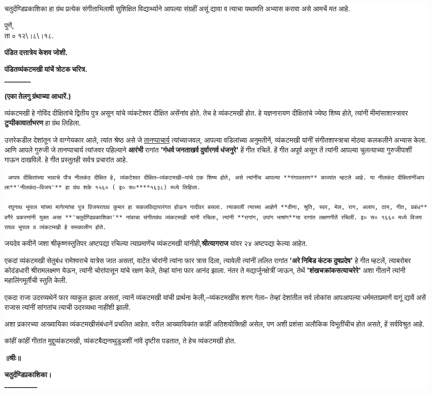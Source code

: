   चतुर्दण्डिप्रकाशिका हा ग्रंथ प्रत्येक संगीताभिलाषी सुशिक्षित विद्यार्थ्याने आपल्या संग्रहीं असूं द्यावा व त्याचा यथामति अभ्यास करावा असे आमचें मत आहे.

पुणें,  
ता ० १२\।८\।१८.

**पंडित दत्तात्रेय केशव जोशी.**



**पंडितव्यंकटमखी यांचें त्रोटक चरित्र.  
\_\_\_\_\_\_\_\_**

**(एका तेलगु ग्रंथाच्या आधारें.)**

  व्यंकटमखी हे गोविंद दीक्षितांचे द्वितीय पुत्र असून यांचे व्यंकटेश्वर दीक्षित असेंनांव होते. तेच हे व्यंकटमखी होत. हे यज्ञनारायण दीक्षितांचे ज्येष्ठ शिष्य होते, त्यांनी मीमांसाशास्त्रावर **टुप्पीकावार्ताभरण** हा ग्रंथ लिहिला.

  उत्तरेकडील देशांतून जे वाग्गेयकार आले, त्यांत श्रेष्ठ असे जे [तानप्पाचार्य](# "हे तानप्पाचार्य होनैय्या यांचे पुत्र होते. याचें वर्णन व्यंकटमंत्रीशीर्षमु या गीतांतील एका तिसऱ्या खंडांत केलेले आहे. तानप्पाचार्यांची गुरुपरंपरा शार्ङ्गदेवापर्यंत जाते असें दक्षिणेकडे अजूनही समजतात.") त्यांच्याजवल, आपल्या वडिलांच्या अनुमतीनें, व्यंकटमखी यांनीं संगीतशास्त्राचा मोठ्या कलकलीने अभ्यास केला. आणि आपले गुरुजी जे तानप्पाचार्य त्यांजवर पहिल्याने **आरंभी** रागांत **'गंधर्व जनताखर्व दुर्वारगर्व धंजनुरे'** हें गीत रचिलें. हें गीत अपूर्व असून तें त्यांनी आपल्या चुलत्याच्या गुरुजीपाशीं गाऊन दाखविलें. हे गीत प्रस्तुतही सर्वत्र प्रचारांत आहे.

     अप्पय दीक्षितांच्या भावाचे पौत्र नीलकंठ दीक्षित हे, व्यंकटेश्वर दीक्षित–व्यंकटमखी–यांचे एक शिष्य होते, असे त्यांनींच आपल्या **गंगावतरण** काव्यांत म्हटले आहे. या नीलकंठ दीक्षितांनींआपला**'नीलकंठ–विजय'** हा ग्रंथ शके १५६० ( इ० स०****१६३८) मध्ये लिहिला.

     रघुनाथ भूपाल यांच्या मागेत्यांचा पुत्र विजयराघव कुमार हा सकलविद्यापारंगत होऊन गादीवर बसला. त्याकालीं त्याच्या आज्ञेनें **वीणा, श्रुति, स्वर, मेल, राग, अलाप, ठाय, गीत, प्रबंध** वगैरे प्रकरणांनी युक्त असा **'चतुर्दण्डिप्रकाशिका'** नांवाचा संगीतग्रंथ व्यंकटमखी यांनी रचिला, त्यांनी **रागांग, उपांग भाषांग**या रागांत लक्षणगीतें रचिलीं. इ० स० १६६० मध्ये विजयराघव भूपाल व व्यंकटमखी हे समकालीन होते.

  जयदेव कवीनें जशा श्रीकृष्णस्तुतिपर अष्टपद्या रचिल्या त्याप्रमाणेंच व्यंकटमखी यांनीही,**श्रीत्यागराज** यांवर २४ अष्टपद्या केल्या आहेत.

  एकदां व्यंकटमखी सेतुबंध रामेश्वराचे यात्रेस जात असतां, वाटेंत चोरांनी त्यांना फार त्रास दिला, त्यावेली त्यांनीं ललित रागांत **'अरे निबिड कंटक दुषप्रदेष'** हे गीत म्हटलें, त्याबरोबर कोदंडधारी श्रीरामलक्ष्मण येऊन, त्यांनी चोरांपासून यांचे रक्षण केले, तेव्हां यांना फार आनंद झाला. नंतर ते मद्यार्जुनक्षेत्रीं जाऊन, तेथें **'शंखचक्रांकसत्याचरेरे'** अशा गीतानें त्यांनी महालिंगमूर्तीची स्तुति केली.

  एकदा राजा उदरव्यथेनें फार व्याकुल झाला असतां, त्यानें व्यंकटमखी यांची प्रार्थना केली,–व्यंकटमखींस शरण गेला– तेव्हां देशांतील सर्व लोकांस आपआपल्या धर्ममताप्रमाणें वागूं द्यावें असें राजास त्यांनीं सांगतांच त्याची उदरव्यथा नाहींशी झाली.

  अशा प्रकारच्या आख्यायिका व्यंकटमखीसंबंधानें प्रचलित आहेत. वरील आख्यायिकांत कांहीं अतिशयोक्तिही असेल, पण अशी प्रशंसा अलौकिक विभूतींचीच होत असते, हें सर्वविश्रुत आहे.

  कांहीं कांहीं गीतांत मुद्दुव्यंकटमखी, व्यंकटबैद्यनाथुडुअशीं नांवें दृष्टीस पडतात, ते हेच व्यंकटमखी होत.



**॥श्रीः॥**

**चतुर्दण्डिप्रकाशिका।**  
**\_\_\_\_\_\_\_\_\_\_**
